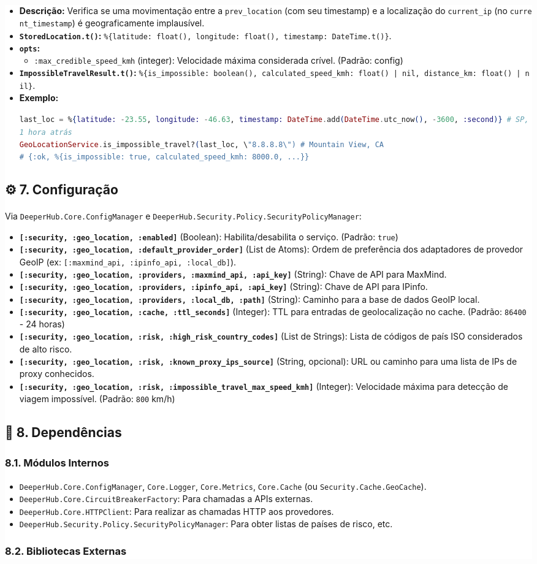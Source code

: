 *   **Descrição:** Verifica se uma movimentação entre a `prev_location` (com seu timestamp) e a localização do `current_ip` (no `current_timestamp`) é geograficamente implausível.
*   **`StoredLocation.t()`:** `%{latitude: float(), longitude: float(), timestamp: DateTime.t()}`.
*   **`opts`:**
    *   `:max_credible_speed_kmh` (integer): Velocidade máxima considerada crível. (Padrão: config)
*   **`ImpossibleTravelResult.t()`:** `%{is_impossible: boolean(), calculated_speed_kmh: float() | nil, distance_km: float() | nil}`.
*   **Exemplo:**
    ```elixir
    last_loc = %{latitude: -23.55, longitude: -46.63, timestamp: DateTime.add(DateTime.utc_now(), -3600, :second)} # SP, 1 hora atrás
    GeoLocationService.is_impossible_travel?(last_loc, \"8.8.8.8\") # Mountain View, CA
    # {:ok, %{is_impossible: true, calculated_speed_kmh: 8000.0, ...}}
    ```

## ⚙️ 7. Configuração

Via `DeeperHub.Core.ConfigManager` e `DeeperHub.Security.Policy.SecurityPolicyManager`:

*   **`[:security, :geo_location, :enabled]`** (Boolean): Habilita/desabilita o serviço. (Padrão: `true`)
*   **`[:security, :geo_location, :default_provider_order]`** (List de Atoms): Ordem de preferência dos adaptadores de provedor GeoIP (ex: `[:maxmind_api, :ipinfo_api, :local_db]`).
*   **`[:security, :geo_location, :providers, :maxmind_api, :api_key]`** (String): Chave de API para MaxMind.
*   **`[:security, :geo_location, :providers, :ipinfo_api, :api_key]`** (String): Chave de API para IPinfo.
*   **`[:security, :geo_location, :providers, :local_db, :path]`** (String): Caminho para a base de dados GeoIP local.
*   **`[:security, :geo_location, :cache, :ttl_seconds]`** (Integer): TTL para entradas de geolocalização no cache. (Padrão: `86400` - 24 horas)
*   **`[:security, :geo_location, :risk, :high_risk_country_codes]`** (List de Strings): Lista de códigos de país ISO considerados de alto risco.
*   **`[:security, :geo_location, :risk, :known_proxy_ips_source]`** (String, opcional): URL ou caminho para uma lista de IPs de proxy conhecidos.
*   **`[:security, :geo_location, :risk, :impossible_travel_max_speed_kmh]`** (Integer): Velocidade máxima para detecção de viagem impossível. (Padrão: `800` km/h)

## 🔗 8. Dependências

### 8.1. Módulos Internos

*   `DeeperHub.Core.ConfigManager`, `Core.Logger`, `Core.Metrics`, `Core.Cache` (ou `Security.Cache.GeoCache`).
*   `DeeperHub.Core.CircuitBreakerFactory`: Para chamadas a APIs externas.
*   `DeeperHub.Core.HTTPClient`: Para realizar as chamadas HTTP aos provedores.
*   `DeeperHub.Security.Policy.SecurityPolicyManager`: Para obter listas de países de risco, etc.

### 8.2. Bibliotecas Externas
